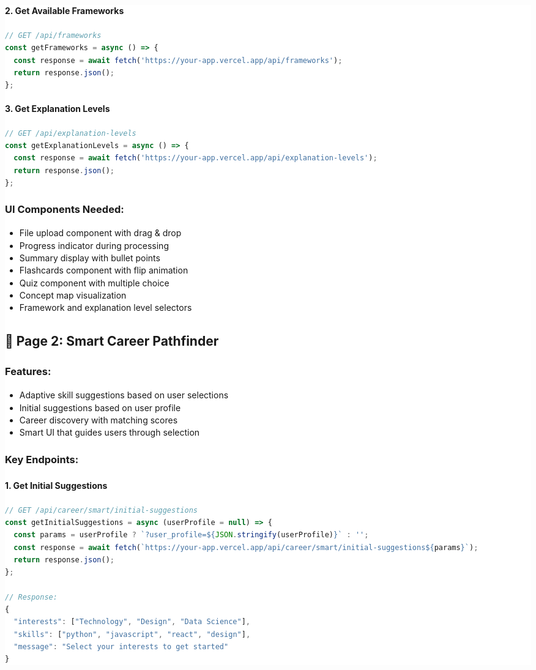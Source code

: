 #### 2. Get Available Frameworks
```javascript
// GET /api/frameworks
const getFrameworks = async () => {
  const response = await fetch('https://your-app.vercel.app/api/frameworks');
  return response.json();
};
```

#### 3. Get Explanation Levels
```javascript
// GET /api/explanation-levels
const getExplanationLevels = async () => {
  const response = await fetch('https://your-app.vercel.app/api/explanation-levels');
  return response.json();
};
```

### UI Components Needed:
- File upload component with drag & drop
- Progress indicator during processing
- Summary display with bullet points
- Flashcards component with flip animation
- Quiz component with multiple choice
- Concept map visualization
- Framework and explanation level selectors

## 🎯 Page 2: Smart Career Pathfinder

### Features:
- Adaptive skill suggestions based on user selections
- Initial suggestions based on user profile
- Career discovery with matching scores
- Smart UI that guides users through selection

### Key Endpoints:

#### 1. Get Initial Suggestions
```javascript
// GET /api/career/smart/initial-suggestions
const getInitialSuggestions = async (userProfile = null) => {
  const params = userProfile ? `?user_profile=${JSON.stringify(userProfile)}` : '';
  const response = await fetch(`https://your-app.vercel.app/api/career/smart/initial-suggestions${params}`);
  return response.json();
};

// Response:
{
  "interests": ["Technology", "Design", "Data Science"],
  "skills": ["python", "javascript", "react", "design"],
  "message": "Select your interests to get started"
}
```
